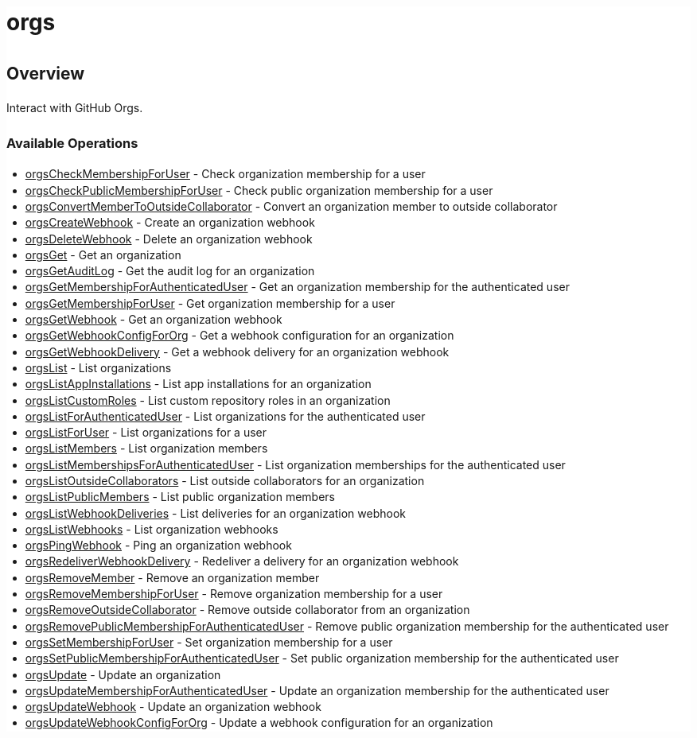 # orgs

## Overview

Interact with GitHub Orgs.

### Available Operations

* [orgsCheckMembershipForUser](#orgscheckmembershipforuser) - Check organization membership for a user
* [orgsCheckPublicMembershipForUser](#orgscheckpublicmembershipforuser) - Check public organization membership for a user
* [orgsConvertMemberToOutsideCollaborator](#orgsconvertmembertooutsidecollaborator) - Convert an organization member to outside collaborator
* [orgsCreateWebhook](#orgscreatewebhook) - Create an organization webhook
* [orgsDeleteWebhook](#orgsdeletewebhook) - Delete an organization webhook
* [orgsGet](#orgsget) - Get an organization
* [orgsGetAuditLog](#orgsgetauditlog) - Get the audit log for an organization
* [orgsGetMembershipForAuthenticatedUser](#orgsgetmembershipforauthenticateduser) - Get an organization membership for the authenticated user
* [orgsGetMembershipForUser](#orgsgetmembershipforuser) - Get organization membership for a user
* [orgsGetWebhook](#orgsgetwebhook) - Get an organization webhook
* [orgsGetWebhookConfigForOrg](#orgsgetwebhookconfigfororg) - Get a webhook configuration for an organization
* [orgsGetWebhookDelivery](#orgsgetwebhookdelivery) - Get a webhook delivery for an organization webhook
* [orgsList](#orgslist) - List organizations
* [orgsListAppInstallations](#orgslistappinstallations) - List app installations for an organization
* [orgsListCustomRoles](#orgslistcustomroles) - List custom repository roles in an organization
* [orgsListForAuthenticatedUser](#orgslistforauthenticateduser) - List organizations for the authenticated user
* [orgsListForUser](#orgslistforuser) - List organizations for a user
* [orgsListMembers](#orgslistmembers) - List organization members
* [orgsListMembershipsForAuthenticatedUser](#orgslistmembershipsforauthenticateduser) - List organization memberships for the authenticated user
* [orgsListOutsideCollaborators](#orgslistoutsidecollaborators) - List outside collaborators for an organization
* [orgsListPublicMembers](#orgslistpublicmembers) - List public organization members
* [orgsListWebhookDeliveries](#orgslistwebhookdeliveries) - List deliveries for an organization webhook
* [orgsListWebhooks](#orgslistwebhooks) - List organization webhooks
* [orgsPingWebhook](#orgspingwebhook) - Ping an organization webhook
* [orgsRedeliverWebhookDelivery](#orgsredeliverwebhookdelivery) - Redeliver a delivery for an organization webhook
* [orgsRemoveMember](#orgsremovemember) - Remove an organization member
* [orgsRemoveMembershipForUser](#orgsremovemembershipforuser) - Remove organization membership for a user
* [orgsRemoveOutsideCollaborator](#orgsremoveoutsidecollaborator) - Remove outside collaborator from an organization
* [orgsRemovePublicMembershipForAuthenticatedUser](#orgsremovepublicmembershipforauthenticateduser) - Remove public organization membership for the authenticated user
* [orgsSetMembershipForUser](#orgssetmembershipforuser) - Set organization membership for a user
* [orgsSetPublicMembershipForAuthenticatedUser](#orgssetpublicmembershipforauthenticateduser) - Set public organization membership for the authenticated user
* [orgsUpdate](#orgsupdate) - Update an organization
* [orgsUpdateMembershipForAuthenticatedUser](#orgsupdatemembershipforauthenticateduser) - Update an organization membership for the authenticated user
* [orgsUpdateWebhook](#orgsupdatewebhook) - Update an organization webhook
* [orgsUpdateWebhookConfigForOrg](#orgsupdatewebhookconfigfororg) - Update a webhook configuration for an organization
